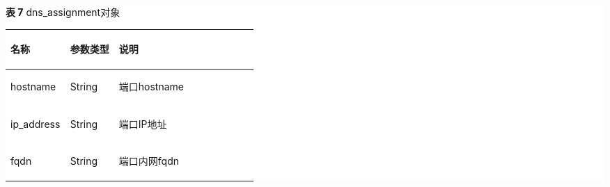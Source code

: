 </tbody>
</table>

**表 7**  dns\_assignment对象

<a name="table1960316535179"></a>
<table><thead align="left"><tr id="vpc_port01_0006_row860475311718"><th class="cellrowborder" valign="top" width="24.122412241224122%" id="mcps1.2.4.1.1"><p id="vpc_port01_0006_p85811122186"><a name="vpc_port01_0006_p85811122186"></a><a name="vpc_port01_0006_p85811122186"></a>名称</p>
</th>
<th class="cellrowborder" valign="top" width="19.671967196719674%" id="mcps1.2.4.1.2"><p id="vpc_port01_0006_p145819129183"><a name="vpc_port01_0006_p145819129183"></a><a name="vpc_port01_0006_p145819129183"></a>参数类型</p>
</th>
<th class="cellrowborder" valign="top" width="56.20562056205621%" id="mcps1.2.4.1.3"><p id="vpc_port01_0006_p95841215189"><a name="vpc_port01_0006_p95841215189"></a><a name="vpc_port01_0006_p95841215189"></a>说明</p>
</th>
</tr>
</thead>
<tbody><tr id="vpc_port01_0006_row126042530175"><td class="cellrowborder" valign="top" width="24.122412241224122%" headers="mcps1.2.4.1.1 "><p id="vpc_port01_0006_p5604753181710"><a name="vpc_port01_0006_p5604753181710"></a><a name="vpc_port01_0006_p5604753181710"></a>hostname</p>
</td>
<td class="cellrowborder" valign="top" width="19.671967196719674%" headers="mcps1.2.4.1.2 "><p id="vpc_port01_0006_p1160475381714"><a name="vpc_port01_0006_p1160475381714"></a><a name="vpc_port01_0006_p1160475381714"></a>String</p>
</td>
<td class="cellrowborder" valign="top" width="56.20562056205621%" headers="mcps1.2.4.1.3 "><p id="vpc_port01_0006_p5604185321716"><a name="vpc_port01_0006_p5604185321716"></a><a name="vpc_port01_0006_p5604185321716"></a>端口hostname</p>
</td>
</tr>
<tr id="vpc_port01_0006_row12604185316171"><td class="cellrowborder" valign="top" width="24.122412241224122%" headers="mcps1.2.4.1.1 "><p id="vpc_port01_0006_p12604185301714"><a name="vpc_port01_0006_p12604185301714"></a><a name="vpc_port01_0006_p12604185301714"></a>ip_address</p>
</td>
<td class="cellrowborder" valign="top" width="19.671967196719674%" headers="mcps1.2.4.1.2 "><p id="vpc_port01_0006_p12604125311719"><a name="vpc_port01_0006_p12604125311719"></a><a name="vpc_port01_0006_p12604125311719"></a>String</p>
</td>
<td class="cellrowborder" valign="top" width="56.20562056205621%" headers="mcps1.2.4.1.3 "><p id="vpc_port01_0006_p1060417536175"><a name="vpc_port01_0006_p1060417536175"></a><a name="vpc_port01_0006_p1060417536175"></a>端口IP地址</p>
</td>
</tr>
<tr id="vpc_port01_0006_row1860435321719"><td class="cellrowborder" valign="top" width="24.122412241224122%" headers="mcps1.2.4.1.1 "><p id="vpc_port01_0006_p760425311178"><a name="vpc_port01_0006_p760425311178"></a><a name="vpc_port01_0006_p760425311178"></a>fqdn</p>
</td>
<td class="cellrowborder" valign="top" width="19.671967196719674%" headers="mcps1.2.4.1.2 "><p id="vpc_port01_0006_p1960465391715"><a name="vpc_port01_0006_p1960465391715"></a><a name="vpc_port01_0006_p1960465391715"></a>String</p>
</td>
<td class="cellrowborder" valign="top" width="56.20562056205621%" headers="mcps1.2.4.1.3 "><p id="vpc_port01_0006_p1860485318172"><a name="vpc_port01_0006_p1860485318172"></a><a name="vpc_port01_0006_p1860485318172"></a>端口内网fqdn</p>
</td>
</tr>
</tbody>
</table>
